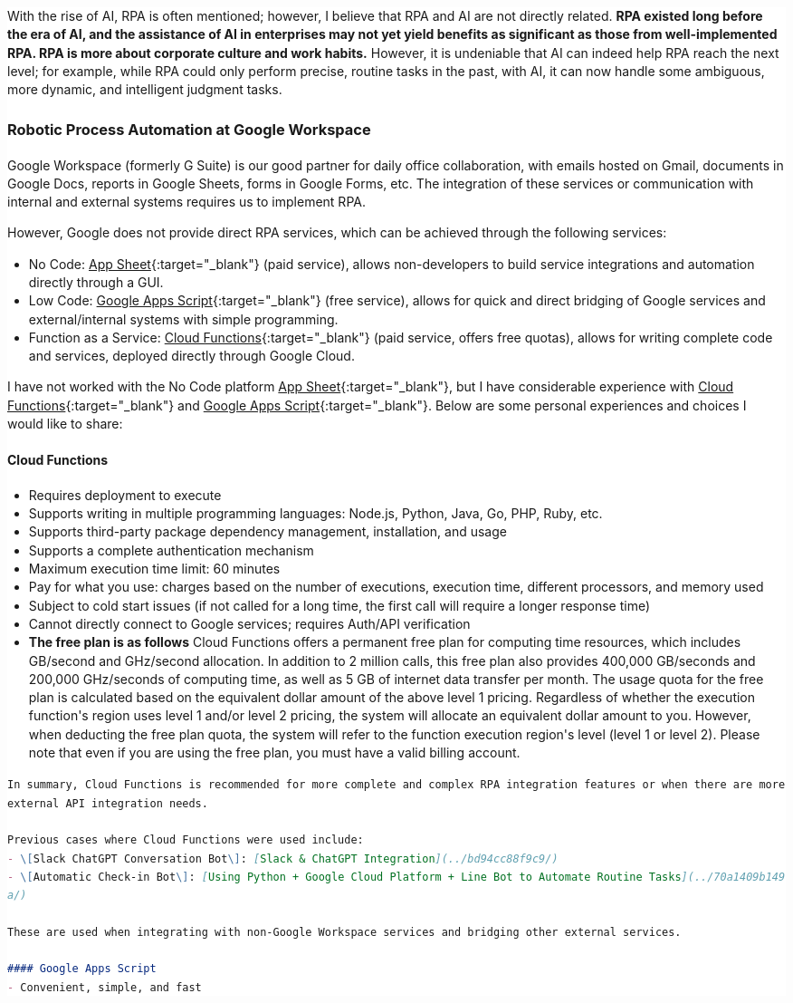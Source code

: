 With the rise of AI, RPA is often mentioned; however, I believe that RPA and AI are not directly related. **RPA existed long before the era of AI, and the assistance of AI in enterprises may not yet yield benefits as significant as those from well-implemented RPA. RPA is more about corporate culture and work habits.** However, it is undeniable that AI can indeed help RPA reach the next level; for example, while RPA could only perform precise, routine tasks in the past, with AI, it can now handle some ambiguous, more dynamic, and intelligent judgment tasks.

### Robotic Process Automation at Google Workspace

Google Workspace (formerly G Suite) is our good partner for daily office collaboration, with emails hosted on Gmail, documents in Google Docs, reports in Google Sheets, forms in Google Forms, etc. The integration of these services or communication with internal and external systems requires us to implement RPA.

However, Google does not provide direct RPA services, which can be achieved through the following services:
- No Code: [App Sheet](https://cloud.google.com/appsheet#pricing){:target="_blank"} (paid service), allows non-developers to build service integrations and automation directly through a GUI.
- Low Code: [Google Apps Script](https://www.google.com/script/start/){:target="_blank"} (free service), allows for quick and direct bridging of Google services and external/internal systems with simple programming.
- Function as a Service: [Cloud Functions](https://cloud.google.com/functions?hl=zh_tw){:target="_blank"} (paid service, offers free quotas), allows for writing complete code and services, deployed directly through Google Cloud.

I have not worked with the No Code platform [App Sheet](https://cloud.google.com/appsheet#pricing){:target="_blank"}, but I have considerable experience with [Cloud Functions](https://cloud.google.com/functions?hl=zh_tw){:target="_blank"} and [Google Apps Script](https://www.google.com/script/start/){:target="_blank"}. Below are some personal experiences and choices I would like to share:
#### Cloud Functions
- Requires deployment to execute
- Supports writing in multiple programming languages: Node.js, Python, Java, Go, PHP, Ruby, etc.
- Supports third-party package dependency management, installation, and usage
- Supports a complete authentication mechanism
- Maximum execution time limit: 60 minutes
- Pay for what you use: charges based on the number of executions, execution time, different processors, and memory used
- Subject to cold start issues (if not called for a long time, the first call will require a longer response time)
- Cannot directly connect to Google services; requires Auth/API verification
- **The free plan is as follows** 
Cloud Functions offers a permanent free plan for computing time resources, which includes GB/second and GHz/second allocation. In addition to 2 million calls, this free plan also provides 400,000 GB/seconds and 200,000 GHz/seconds of computing time, as well as 5 GB of internet data transfer per month. The usage quota for the free plan is calculated based on the equivalent dollar amount of the above level 1 pricing. Regardless of whether the execution function's region uses level 1 and/or level 2 pricing, the system will allocate an equivalent dollar amount to you. However, when deducting the free plan quota, the system will refer to the function execution region's level (level 1 or level 2).
Please note that even if you are using the free plan, you must have a valid billing account.

```markdown
In summary, Cloud Functions is recommended for more complete and complex RPA integration features or when there are more external API integration needs.

Previous cases where Cloud Functions were used include:
- \[Slack ChatGPT Conversation Bot\]: [Slack & ChatGPT Integration](../bd94cc88f9c9/)
- \[Automatic Check-in Bot\]: [Using Python + Google Cloud Platform + Line Bot to Automate Routine Tasks](../70a1409b149a/)

These are used when integrating with non-Google Workspace services and bridging other external services.

#### Google Apps Script
- Convenient, simple, and fast
```